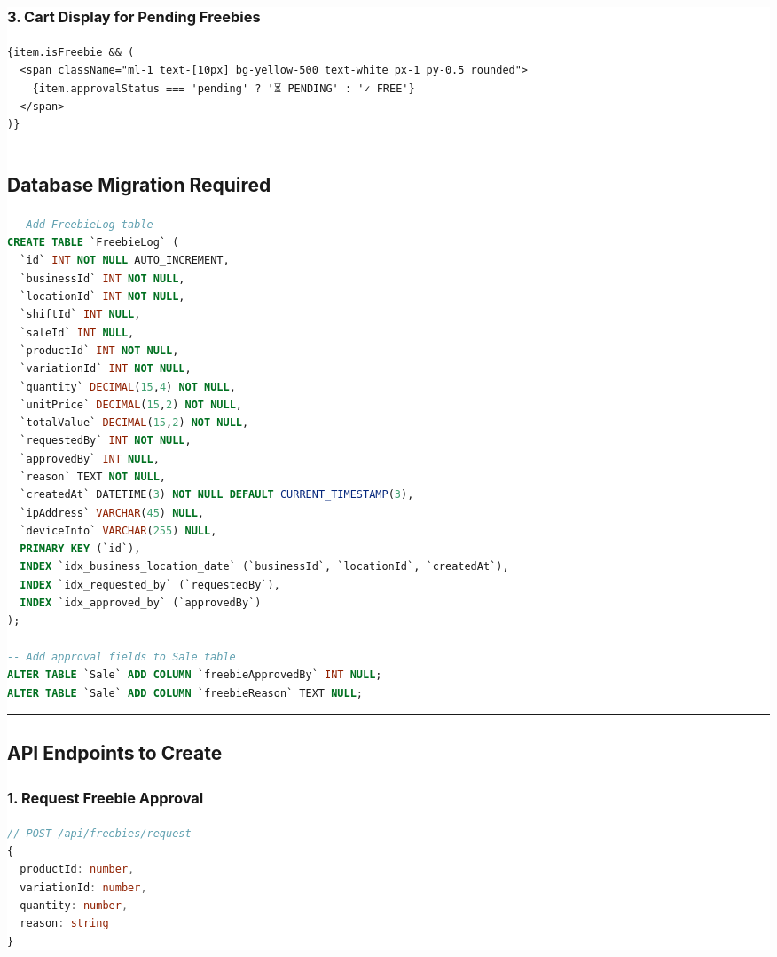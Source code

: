 ### 3. Cart Display for Pending Freebies
```tsx
{item.isFreebie && (
  <span className="ml-1 text-[10px] bg-yellow-500 text-white px-1 py-0.5 rounded">
    {item.approvalStatus === 'pending' ? '⏳ PENDING' : '✓ FREE'}
  </span>
)}
```

---

## Database Migration Required

```sql
-- Add FreebieLog table
CREATE TABLE `FreebieLog` (
  `id` INT NOT NULL AUTO_INCREMENT,
  `businessId` INT NOT NULL,
  `locationId` INT NOT NULL,
  `shiftId` INT NULL,
  `saleId` INT NULL,
  `productId` INT NOT NULL,
  `variationId` INT NOT NULL,
  `quantity` DECIMAL(15,4) NOT NULL,
  `unitPrice` DECIMAL(15,2) NOT NULL,
  `totalValue` DECIMAL(15,2) NOT NULL,
  `requestedBy` INT NOT NULL,
  `approvedBy` INT NULL,
  `reason` TEXT NOT NULL,
  `createdAt` DATETIME(3) NOT NULL DEFAULT CURRENT_TIMESTAMP(3),
  `ipAddress` VARCHAR(45) NULL,
  `deviceInfo` VARCHAR(255) NULL,
  PRIMARY KEY (`id`),
  INDEX `idx_business_location_date` (`businessId`, `locationId`, `createdAt`),
  INDEX `idx_requested_by` (`requestedBy`),
  INDEX `idx_approved_by` (`approvedBy`)
);

-- Add approval fields to Sale table
ALTER TABLE `Sale` ADD COLUMN `freebieApprovedBy` INT NULL;
ALTER TABLE `Sale` ADD COLUMN `freebieReason` TEXT NULL;
```

---

## API Endpoints to Create

### 1. Request Freebie Approval
```typescript
// POST /api/freebies/request
{
  productId: number,
  variationId: number,
  quantity: number,
  reason: string
}
```

